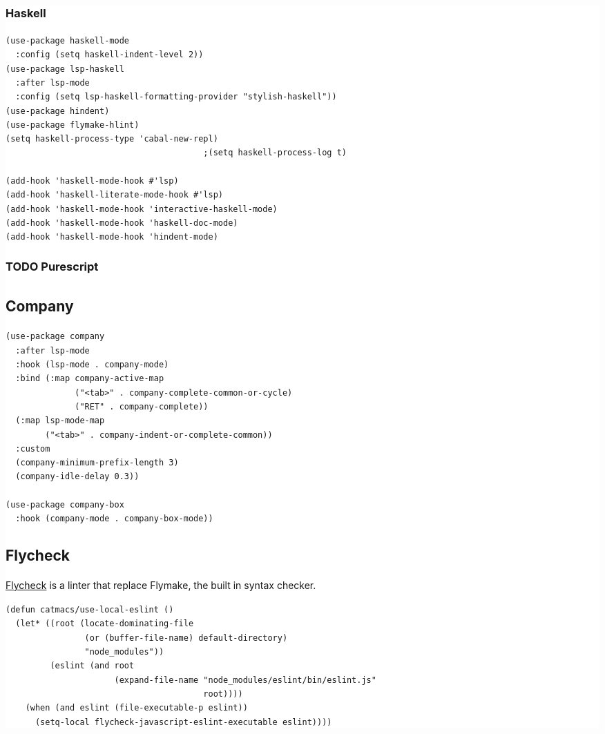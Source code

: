 
<a id="orga15e5fc"></a>

### Haskell

    
    (use-package haskell-mode
      :config (setq haskell-indent-level 2))
    (use-package lsp-haskell
      :after lsp-mode
      :config (setq lsp-haskell-formatting-provider "stylish-haskell"))
    (use-package hindent)
    (use-package flymake-hlint)
    (setq haskell-process-type 'cabal-new-repl)
                                            ;(setq haskell-process-log t) 
    
    (add-hook 'haskell-mode-hook #'lsp)
    (add-hook 'haskell-literate-mode-hook #'lsp)
    (add-hook 'haskell-mode-hook 'interactive-haskell-mode)
    (add-hook 'haskell-mode-hook 'haskell-doc-mode)
    (add-hook 'haskell-mode-hook 'hindent-mode)


<a id="orga5534ce"></a>

### TODO Purescript


<a id="org7f26b19"></a>

## Company

    
    (use-package company
      :after lsp-mode
      :hook (lsp-mode . company-mode)
      :bind (:map company-active-map
                  ("<tab>" . company-complete-common-or-cycle)
                  ("RET" . company-complete))
      (:map lsp-mode-map
            ("<tab>" . company-indent-or-complete-common))
      :custom
      (company-minimum-prefix-length 3)
      (company-idle-delay 0.3))
    
    (use-package company-box
      :hook (company-mode . company-box-mode))


<a id="org5b40e67"></a>

## Flycheck

[Flycheck](https://flycheck.org) is a linter that replace Flymake, the built in syntax checker.

    (defun catmacs/use-local-eslint ()
      (let* ((root (locate-dominating-file
                    (or (buffer-file-name) default-directory)
                    "node_modules"))
             (eslint (and root
                          (expand-file-name "node_modules/eslint/bin/eslint.js"
                                            root))))
        (when (and eslint (file-executable-p eslint))
          (setq-local flycheck-javascript-eslint-executable eslint))))
    